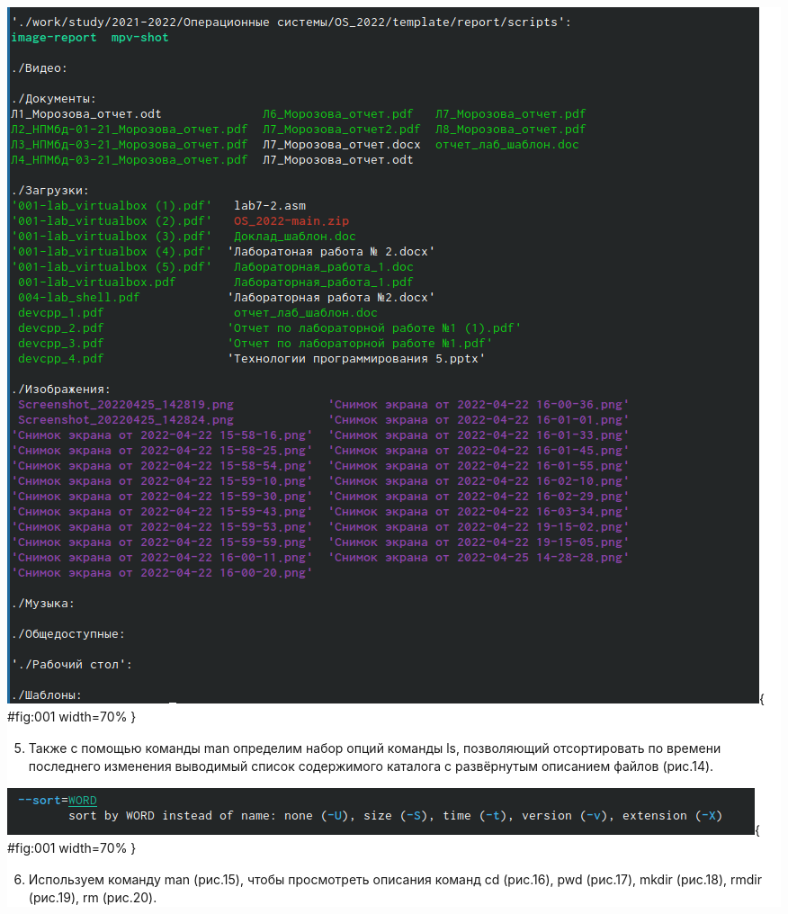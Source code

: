 ![Рис.13](image/4.png){ #fig:001 width=70% }

5. Также с помощью команды man определим набор опций команды ls, позволяющий отсортировать по времени последнего изменения выводимый список содержимого каталога с развёрнутым описанием файлов (рис.14).

![Рис.14](image/5.png){ #fig:001 width=70% }

6. Используем команду man (рис.15), чтобы просмотреть описания команд cd (рис.16), pwd (рис.17), mkdir (рис.18), rmdir (рис.19), rm (рис.20).
